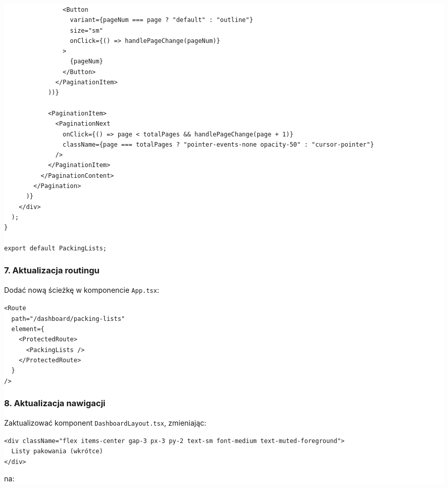 ```tsx
                <Button
                  variant={pageNum === page ? "default" : "outline"}
                  size="sm"
                  onClick={() => handlePageChange(pageNum)}
                >
                  {pageNum}
                </Button>
              </PaginationItem>
            ))}
            
            <PaginationItem>
              <PaginationNext 
                onClick={() => page < totalPages && handlePageChange(page + 1)}
                className={page === totalPages ? "pointer-events-none opacity-50" : "cursor-pointer"}
              />
            </PaginationItem>
          </PaginationContent>
        </Pagination>
      )}
    </div>
  );
}

export default PackingLists;
```

### 7. Aktualizacja routingu

Dodać nową ścieżkę w komponencie `App.tsx`:

```tsx
<Route 
  path="/dashboard/packing-lists" 
  element={
    <ProtectedRoute>
      <PackingLists />
    </ProtectedRoute>
  } 
/>
```

### 8. Aktualizacja nawigacji

Zaktualizować komponent `DashboardLayout.tsx`, zmieniając:

```tsx
<div className="flex items-center gap-3 px-3 py-2 text-sm font-medium text-muted-foreground">
  Listy pakowania (wkrótce)
</div>
```

na:
